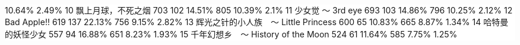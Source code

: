 <td>10.64%</td>
<td>2.49%
</td></tr>
<tr>
<td>10</td>
<td>飘上月球，不死之烟</td>
<td>703</td>
<td>102</td>
<td>14.51%</td>
<td>805</td>
<td>10.39%</td>
<td>2.1%
</td></tr>
<tr>
<td>11</td>
<td>少女觉 ～ 3rd eye</td>
<td>693</td>
<td>103</td>
<td>14.86%</td>
<td>796</td>
<td>10.25%</td>
<td>2.12%
</td></tr>
<tr>
<td>12</td>
<td>Bad Apple!!</td>
<td>619</td>
<td>137</td>
<td>22.13%</td>
<td>756</td>
<td>9.15%</td>
<td>2.82%
</td></tr>
<tr>
<td>13</td>
<td>辉光之针的小人族　～ Little Princess</td>
<td>600</td>
<td>65</td>
<td>10.83%</td>
<td>665</td>
<td>8.87%</td>
<td>1.34%
</td></tr>
<tr>
<td>14</td>
<td>哈特曼的妖怪少女</td>
<td>557</td>
<td>94</td>
<td>16.88%</td>
<td>651</td>
<td>8.23%</td>
<td>1.93%
</td></tr>
<tr>
<td>15</td>
<td>千年幻想乡　～ History of the Moon</td>
<td>524</td>
<td>61</td>
<td>11.64%</td>
<td>585</td>
<td>7.75%</td>
<td>1.25%
</td></tr>
<tr>